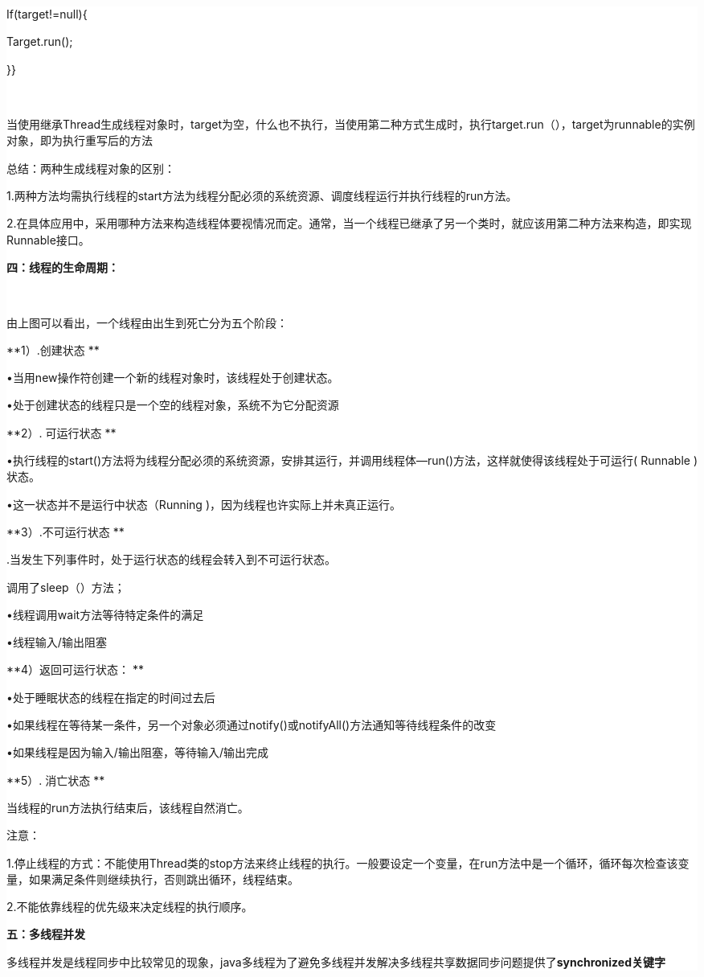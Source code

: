 If(target!=null){

Target.run();

}}

 

当使用继承Thread生成线程对象时，target为空，什么也不执行，当使用第二种方式生成时，执行target.run（），target为runnable的实例对象，即为执行重写后的方法

总结：两种生成线程对象的区别：

1.两种方法均需执行线程的start方法为线程分配必须的系统资源、调度线程运行并执行线程的run方法。 

2.在具体应用中，采用哪种方法来构造线程体要视情况而定。通常，当一个线程已继承了另一个类时，就应该用第二种方法来构造，即实现Runnable接口。 

**四：线程的生命周期：**

![]()

由上图可以看出，一个线程由出生到死亡分为五个阶段：

**1）.创建状态 **

•当用new操作符创建一个新的线程对象时，该线程处于创建状态。 

•处于创建状态的线程只是一个空的线程对象，系统不为它分配资源 

**2）. 可运行状态 **

•执行线程的start()方法将为线程分配必须的系统资源，安排其运行，并调用线程体—run()方法，这样就使得该线程处于可运行( Runnable )状态。 

•这一状态并不是运行中状态（Running )，因为线程也许实际上并未真正运行。 

**3）.不可运行状态 **

.当发生下列事件时，处于运行状态的线程会转入到不可运行状态。 

调用了sleep（）方法； 

•线程调用wait方法等待特定条件的满足 

•线程输入/输出阻塞 

**4）返回可运行状态： **

•处于睡眠状态的线程在指定的时间过去后 

•如果线程在等待某一条件，另一个对象必须通过notify()或notifyAll()方法通知等待线程条件的改变 

•如果线程是因为输入/输出阻塞，等待输入/输出完成 

**5）. 消亡状态 **

当线程的run方法执行结束后，该线程自然消亡。 

注意：

1.停止线程的方式：不能使用Thread类的stop方法来终止线程的执行。一般要设定一个变量，在run方法中是一个循环，循环每次检查该变量，如果满足条件则继续执行，否则跳出循环，线程结束。 

2.不能依靠线程的优先级来决定线程的执行顺序。 

**五：多线程并发**

多线程并发是线程同步中比较常见的现象，java多线程为了避免多线程并发解决多线程共享数据同步问题提供了**synchronized关键字**
